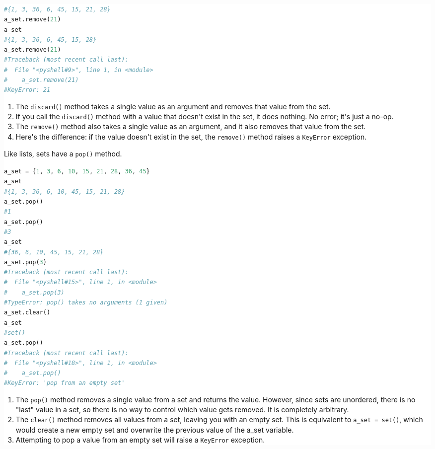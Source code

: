 ```python
#{1, 3, 36, 6, 45, 15, 21, 28}
a_set.remove(21)
a_set
#{1, 3, 36, 6, 45, 15, 28}
a_set.remove(21)
#Traceback (most recent call last):
#  File "<pyshell#9>", line 1, in <module>
#    a_set.remove(21)
#KeyError: 21
```

1. The `discard()` method takes a single value as an argument and removes that value from the set.
2. If you call the `discard()` method with a value that doesn't exist in the set, it does nothing. No error; it's just a no-op.
3. The `remove()` method also takes a single value as an argument, and it also removes that value from the set.
4. Here's the difference: if the value doesn't exist in the set, the `remove()` method raises a `KeyError` exception.

Like lists, sets have a `pop()` method.

```python
a_set = {1, 3, 6, 10, 15, 21, 28, 36, 45}
a_set
#{1, 3, 36, 6, 10, 45, 15, 21, 28}
a_set.pop()
#1
a_set.pop()
#3
a_set
#{36, 6, 10, 45, 15, 21, 28}
a_set.pop(3)
#Traceback (most recent call last):
#  File "<pyshell#15>", line 1, in <module>
#    a_set.pop(3)
#TypeError: pop() takes no arguments (1 given)
a_set.clear()
a_set
#set()
a_set.pop()
#Traceback (most recent call last):
#  File "<pyshell#18>", line 1, in <module>
#    a_set.pop()
#KeyError: 'pop from an empty set'
```

1. The `pop()` method removes a single value from a set and returns the value. However, since sets are unordered, there is no "last" value in a set, so there is no way to control which value gets removed. It is completely arbitrary.
2. The `clear()` method removes all values from a set, leaving you with an empty set. This is equivalent to `a_set = set()`, which would create a new empty set and overwrite the previous value of the a_set variable.
3. Attempting to pop a value from an empty set will raise a `KeyError` exception.
